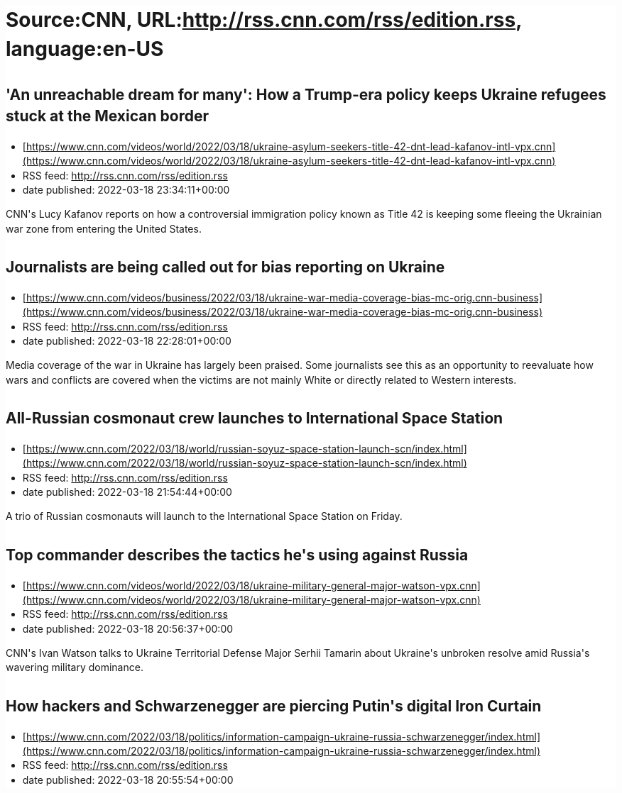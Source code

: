 # Source:CNN, URL:http://rss.cnn.com/rss/edition.rss, language:en-US

## 'An unreachable dream for many': How a Trump-era policy keeps Ukraine refugees stuck at the Mexican border
 - [https://www.cnn.com/videos/world/2022/03/18/ukraine-asylum-seekers-title-42-dnt-lead-kafanov-intl-vpx.cnn](https://www.cnn.com/videos/world/2022/03/18/ukraine-asylum-seekers-title-42-dnt-lead-kafanov-intl-vpx.cnn)
 - RSS feed: http://rss.cnn.com/rss/edition.rss
 - date published: 2022-03-18 23:34:11+00:00

CNN's Lucy Kafanov reports on how a controversial immigration policy known as Title 42 is keeping some fleeing the Ukrainian war zone from entering the United States.

## Journalists are being called out for bias reporting on Ukraine
 - [https://www.cnn.com/videos/business/2022/03/18/ukraine-war-media-coverage-bias-mc-orig.cnn-business](https://www.cnn.com/videos/business/2022/03/18/ukraine-war-media-coverage-bias-mc-orig.cnn-business)
 - RSS feed: http://rss.cnn.com/rss/edition.rss
 - date published: 2022-03-18 22:28:01+00:00

Media coverage of the war in Ukraine has largely been praised. Some journalists see this as an opportunity to reevaluate how wars and conflicts are covered when the victims are not mainly White or directly related to Western interests.

## All-Russian cosmonaut crew launches to International Space Station
 - [https://www.cnn.com/2022/03/18/world/russian-soyuz-space-station-launch-scn/index.html](https://www.cnn.com/2022/03/18/world/russian-soyuz-space-station-launch-scn/index.html)
 - RSS feed: http://rss.cnn.com/rss/edition.rss
 - date published: 2022-03-18 21:54:44+00:00

A trio of Russian cosmonauts will launch to the International Space Station on Friday.

## Top commander describes the tactics he's using against Russia
 - [https://www.cnn.com/videos/world/2022/03/18/ukraine-military-general-major-watson-vpx.cnn](https://www.cnn.com/videos/world/2022/03/18/ukraine-military-general-major-watson-vpx.cnn)
 - RSS feed: http://rss.cnn.com/rss/edition.rss
 - date published: 2022-03-18 20:56:37+00:00

CNN's Ivan Watson talks to Ukraine Territorial Defense Major Serhii Tamarin about Ukraine's unbroken resolve amid Russia's  wavering military dominance.

## How hackers and Schwarzenegger are piercing Putin's digital Iron Curtain
 - [https://www.cnn.com/2022/03/18/politics/information-campaign-ukraine-russia-schwarzenegger/index.html](https://www.cnn.com/2022/03/18/politics/information-campaign-ukraine-russia-schwarzenegger/index.html)
 - RSS feed: http://rss.cnn.com/rss/edition.rss
 - date published: 2022-03-18 20:55:54+00:00
